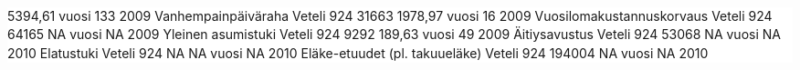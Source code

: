 <td style="text-align: left;">5394,61</td>
<td style="text-align: left;">vuosi</td>
<td style="text-align: left;">133</td>
<td style="text-align: left;">2009</td>
<td style="text-align: left;">Vanhempainpäiväraha</td>
</tr>
<tr class="even">
<td style="text-align: left;">Veteli</td>
<td style="text-align: left;">924</td>
<td style="text-align: left;">31663</td>
<td style="text-align: left;">1978,97</td>
<td style="text-align: left;">vuosi</td>
<td style="text-align: left;">16</td>
<td style="text-align: left;">2009</td>
<td style="text-align: left;">Vuosilomakustannuskorvaus</td>
</tr>
<tr class="odd">
<td style="text-align: left;">Veteli</td>
<td style="text-align: left;">924</td>
<td style="text-align: left;">64165</td>
<td style="text-align: left;">NA</td>
<td style="text-align: left;">vuosi</td>
<td style="text-align: left;">NA</td>
<td style="text-align: left;">2009</td>
<td style="text-align: left;">Yleinen asumistuki</td>
</tr>
<tr class="even">
<td style="text-align: left;">Veteli</td>
<td style="text-align: left;">924</td>
<td style="text-align: left;">9292</td>
<td style="text-align: left;">189,63</td>
<td style="text-align: left;">vuosi</td>
<td style="text-align: left;">49</td>
<td style="text-align: left;">2009</td>
<td style="text-align: left;">Äitiysavustus</td>
</tr>
<tr class="odd">
<td style="text-align: left;">Veteli</td>
<td style="text-align: left;">924</td>
<td style="text-align: left;">53068</td>
<td style="text-align: left;">NA</td>
<td style="text-align: left;">vuosi</td>
<td style="text-align: left;">NA</td>
<td style="text-align: left;">2010</td>
<td style="text-align: left;">Elatustuki</td>
</tr>
<tr class="even">
<td style="text-align: left;">Veteli</td>
<td style="text-align: left;">924</td>
<td style="text-align: left;">NA</td>
<td style="text-align: left;">NA</td>
<td style="text-align: left;">vuosi</td>
<td style="text-align: left;">NA</td>
<td style="text-align: left;">2010</td>
<td style="text-align: left;">Eläke-etuudet (pl. takuueläke)</td>
</tr>
<tr class="odd">
<td style="text-align: left;">Veteli</td>
<td style="text-align: left;">924</td>
<td style="text-align: left;">194004</td>
<td style="text-align: left;">NA</td>
<td style="text-align: left;">vuosi</td>
<td style="text-align: left;">NA</td>
<td style="text-align: left;">2010</td>